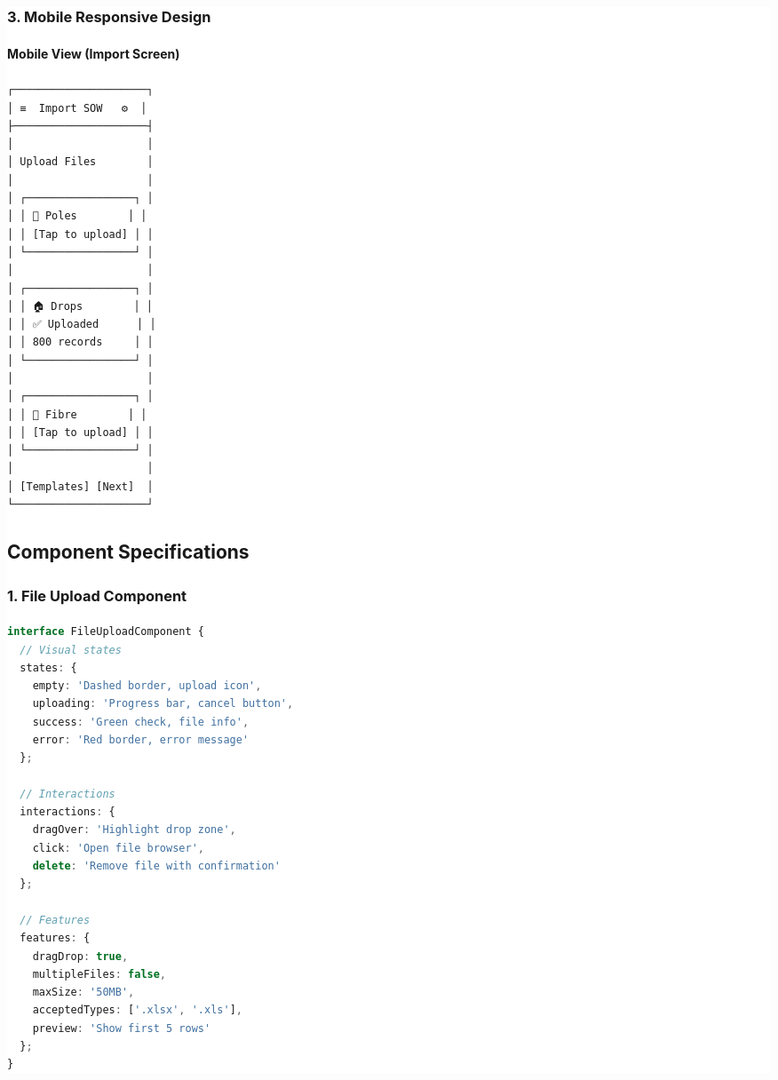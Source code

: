 ### 3. Mobile Responsive Design

#### Mobile View (Import Screen)
```
┌─────────────────────┐
│ ≡  Import SOW   ⚙️  │
├─────────────────────┤
│                     │
│ Upload Files        │
│                     │
│ ┌─────────────────┐ │
│ │ 📁 Poles        │ │
│ │ [Tap to upload] │ │
│ └─────────────────┘ │
│                     │
│ ┌─────────────────┐ │
│ │ 🏠 Drops        │ │
│ │ ✅ Uploaded      │ │
│ │ 800 records     │ │
│ └─────────────────┘ │
│                     │
│ ┌─────────────────┐ │
│ │ 🔌 Fibre        │ │
│ │ [Tap to upload] │ │
│ └─────────────────┘ │
│                     │
│ [Templates] [Next]  │
└─────────────────────┘
```

## Component Specifications

### 1. File Upload Component
```typescript
interface FileUploadComponent {
  // Visual states
  states: {
    empty: 'Dashed border, upload icon',
    uploading: 'Progress bar, cancel button',
    success: 'Green check, file info',
    error: 'Red border, error message'
  };
  
  // Interactions
  interactions: {
    dragOver: 'Highlight drop zone',
    click: 'Open file browser',
    delete: 'Remove file with confirmation'
  };
  
  // Features
  features: {
    dragDrop: true,
    multipleFiles: false,
    maxSize: '50MB',
    acceptedTypes: ['.xlsx', '.xls'],
    preview: 'Show first 5 rows'
  };
}
```
